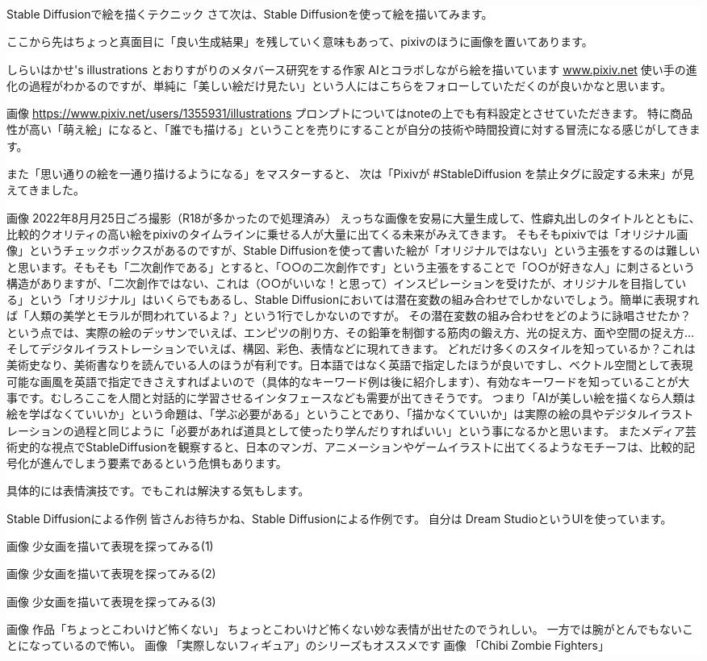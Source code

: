 Stable Diffusionで絵を描くテクニック
さて次は、Stable Diffusionを使って絵を描いてみます。


ここから先はちょっと真面目に「良い生成結果」を残していく意味もあって、pixivのほうに画像を置いてあります。

しらいはかせ's illustrations
とおりすがりのメタバース研究をする作家 AIとコラボしながら絵を描いています
www.pixiv.net
使い手の進化の過程がわかるのですが、単純に「美しい絵だけ見たい」という人にはこちらをフォローしていただくのが良いかなと思います。

画像
https://www.pixiv.net/users/1355931/illustrations
プロンプトについてはnoteの上でも有料設定とさせていただきます。
特に商品性が高い「萌え絵」になると、「誰でも描ける」ということを売りにすることが自分の技術や時間投資に対する冒涜になる感じがしてきます。


また「思い通りの絵を一通り描けるようになる」をマスターすると、 次は「Pixivが #StableDiffusion を禁止タグに設定する未来」が見えてきました。

画像
2022年8月月25日ごろ撮影（R18が多かったので処理済み）
えっちな画像を安易に大量生成して、性癖丸出しのタイトルとともに、比較的クオリティの高い絵をpixivのタイムラインに乗せる人が大量に出てくる未来がみえてきます。
そもそもpixivでは「オリジナル画像」というチェックボックスがあるのですが、Stable Diffusionを使って書いた絵が「オリジナルではない」という主張をするのは難しいと思います。そもそも「二次創作である」とすると、「○○の二次創作です」という主張をすることで「○○が好きな人」に刺さるという構造がありますが、「二次創作ではない、これは（○○がいいな！と思って）インスピレーションを受けたが、オリジナルを目指している」という「オリジナル」はいくらでもあるし、Stable Diffusionにおいては潜在変数の組み合わせでしかないでしょう。簡単に表現すれば「人類の美学とモラルが問われているよ？」という1行でしかないのですが。
その潜在変数の組み合わせをどのように詠唱させたか？という点では、実際の絵のデッサンでいえば、エンピツの削り方、その鉛筆を制御する筋肉の鍛え方、光の捉え方、面や空間の捉え方…そしてデジタルイラストレーションでいえば、構図、彩色、表情などに現れてきます。
どれだけ多くのスタイルを知っているか？これは美術史なり、美術書なりを読んでいる人のほうが有利です。日本語ではなく英語で指定したほうが良いですし、ベクトル空間として表現可能な画風を英語で指定できさえすればよいので（具体的なキーワード例は後に紹介します）、有効なキーワードを知っていることが大事です。むしろここを人間と対話的に学習させるインタフェースなども需要が出てきそうです。
つまり「AIが美しい絵を描くなら人類は絵を学ばなくていいか」という命題は、「学ぶ必要がある」ということであり、「描かなくていいか」は実際の絵の具やデジタルイラストレーションの過程と同じように「必要があれば道具として使ったり学んだりすればいい」という事になるかと思います。
またメディア芸術史的な視点でStableDiffusionを観察すると、日本のマンガ、アニメーションやゲームイラストに出てくるようなモチーフは、比較的記号化が進んでしまう要素であるという危惧もあります。

具体的には表情演技です。でもこれは解決する気もします。

Stable Diffusionによる作例
皆さんお待ちかね、Stable Diffusionによる作例です。
自分は Dream StudioというUIを使っています。

画像
少女画を描いて表現を探ってみる(1)


画像
少女画を描いて表現を探ってみる(2)


画像
少女画を描いて表現を探ってみる(3)


画像
作品「ちょっとこわいけど怖くない」
ちょっとこわいけど怖くない妙な表情が出せたのでうれしい。
一方では腕がとんでもないことになっているので怖い。
画像
「実際しないフィギュア」のシリーズもオススメです
画像
「Chibi Zombie Fighters」
